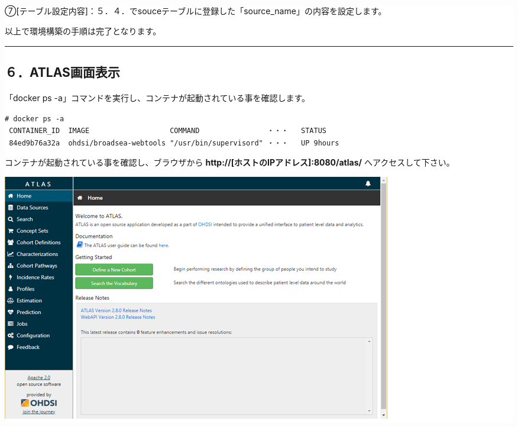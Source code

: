 ⑦\[テーブル設定内容\]：５．４．でsouceテーブルに登録した「source_name」の内容を設定します。



以上で環境構築の手順は完了となります。

------
## ６．ATLAS画面表示

「docker ps -a」コマンドを実行し、コンテナが起動されている事を確認します。
```
# docker ps -a
 CONTAINER_ID  IMAGE                   COMMAND                ・・・   STATUS
 84ed9b76a32a  ohdsi/broadsea-webtools "/usr/bin/supervisord" ・・・   UP 9hours
```

コンテナが起動されている事を確認し、ブラウザから **http://\[ホストのIPアドレス\]:8080/atlas/** へアクセスして下さい。

![image-20210401163325567](/img/image-20210401163325567.png)

